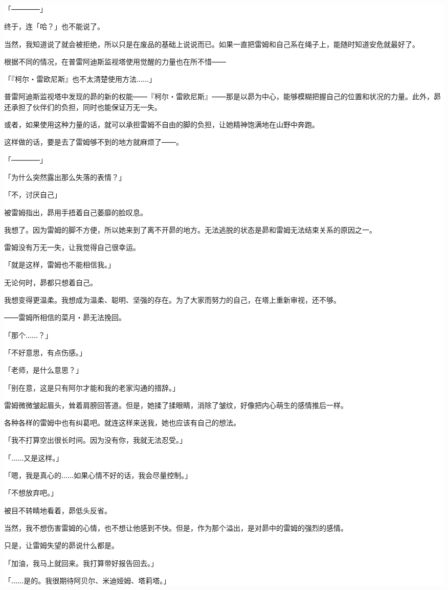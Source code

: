 「――――」

终于，连「哈？」也不能说了。

当然，我知道说了就会被拒绝，所以只是在废品的基础上说说而已。如果一直把雷姆和自己系在绳子上，能随时知道安危就最好了。

根据不同的情况，在普雷阿迪斯监视塔使用觉醒的力量也在所不惜——

「『柯尔・雷欧尼斯』也不太清楚使用方法……」

普雷阿迪斯监视塔中发现的昴的新的权能——『柯尔・雷欧尼斯』——那是以昴为中心，能够模糊把握自己的位置和状况的力量。此外，昴还承担了伙伴们的负担，同时也能保证万无一失。

或者，如果使用这种力量的话，就可以承担雷姆不自由的脚的负担，让她精神饱满地在山野中奔跑。

这样做的话，要是去了雷姆够不到的地方就麻烦了——。

「――――」

「为什么突然露出那么失落的表情？」

「不，讨厌自己」

被雷姆指出，昴用手捂着自己萎靡的脸叹息。

我想了。因为雷姆的脚不方便，所以她来到了离不开昴的地方。无法逃脱的状态是昴和雷姆无法结束关系的原因之一。

雷姆没有万无一失，让我觉得自己很幸运。

「就是这样，雷姆也不能相信我。」

无论何时，昴都只想着自己。

我想变得更温柔。我想成为温柔、聪明、坚强的存在。为了大家而努力的自己，在塔上重新审视，还不够。

——雷姆所相信的菜月・昴无法挽回。

「那个……？」

「不好意思，有点伤感。」

「老师，是什么意思？」

「别在意，这是只有阿尔才能和我的老家沟通的措辞。」

雷姆微微皱起眉头，耸着肩膀回答道。但是，她揉了揉眼睛，消除了皱纹，好像把内心萌生的感情推后一样。

各种各样的雷姆中也有纠葛吧。就连这样来送我，她也应该有自己的想法。

「我不打算空出很长时间。因为没有你，我就无法忍受。」

「……又是这样。」

「嗯，我是真心的……如果心情不好的话，我会尽量控制。」

「不想放弃吧。」

被目不转睛地看着，昴低头反省。

当然，我不想伤害雷姆的心情，也不想让他感到不快。但是，作为那个溢出，是对昴中的雷姆的强烈的感情。

只是，让雷姆失望的昴说什么都是。

「加油，我马上就回来。我打算带好报告回去。」

「……是的。我很期待阿贝尔、米迪娅姆、塔莉塔。」
